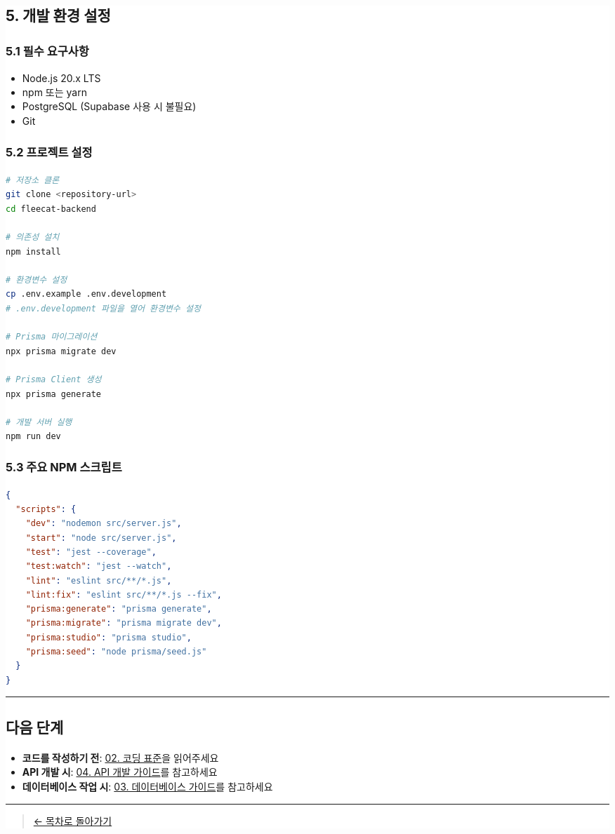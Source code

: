
## 5. 개발 환경 설정

### 5.1 필수 요구사항

- Node.js 20.x LTS
- npm 또는 yarn
- PostgreSQL (Supabase 사용 시 불필요)
- Git

### 5.2 프로젝트 설정

```bash
# 저장소 클론
git clone <repository-url>
cd fleecat-backend

# 의존성 설치
npm install

# 환경변수 설정
cp .env.example .env.development
# .env.development 파일을 열어 환경변수 설정

# Prisma 마이그레이션
npx prisma migrate dev

# Prisma Client 생성
npx prisma generate

# 개발 서버 실행
npm run dev
```

### 5.3 주요 NPM 스크립트

```json
{
  "scripts": {
    "dev": "nodemon src/server.js",
    "start": "node src/server.js",
    "test": "jest --coverage",
    "test:watch": "jest --watch",
    "lint": "eslint src/**/*.js",
    "lint:fix": "eslint src/**/*.js --fix",
    "prisma:generate": "prisma generate",
    "prisma:migrate": "prisma migrate dev",
    "prisma:studio": "prisma studio",
    "prisma:seed": "node prisma/seed.js"
  }
}
```

---

## 다음 단계

- **코드를 작성하기 전**: [02. 코딩 표준](./02_CODING_STANDARDS.md)을 읽어주세요
- **API 개발 시**: [04. API 개발 가이드](./04_API_DEVELOPMENT.md)를 참고하세요
- **데이터베이스 작업 시**: [03. 데이터베이스 가이드](./03_DATABASE_GUIDE.md)를 참고하세요

---

> [← 목차로 돌아가기](./00_INDEX.md)
